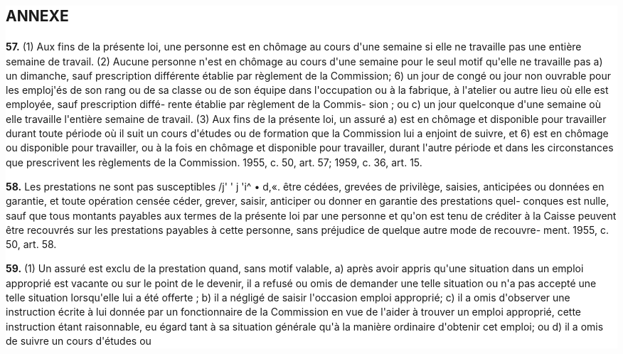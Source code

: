 ## ANNEXE

**57.** (1) Aux fins de la présente loi, une
personne est en chômage au cours d'une
semaine si elle ne travaille pas une entière
semaine de travail.
(2) Aucune personne n'est en chômage au
cours d'une semaine pour le seul motif qu'elle
ne travaille pas
a) un dimanche, sauf prescription différente
établie par règlement de la Commission;
6) un jour de congé ou jour non ouvrable
pour les emploj'és de son rang ou de sa
classe ou de son équipe dans l'occupation
ou à la fabrique, à l'atelier ou autre lieu où
elle est employée, sauf prescription diffé-
rente établie par règlement de la Commis-
sion ; ou
c) un jour quelconque d'une semaine où
elle travaille l'entière semaine de travail.
(3) Aux fins de la présente loi, un assuré
a) est en chômage et disponible pour
travailler durant toute période où il suit un
cours d'études ou de formation que la
Commission lui a enjoint de suivre, et
6) est en chômage ou disponible pour
travailler, ou à la fois en chômage et
disponible pour travailler, durant l'autre
période et dans les circonstances que
prescrivent les règlements de la Commission.
1955, c. 50, art. 57; 1959, c. 36, art. 15.

**58.** Les prestations ne sont pas susceptibles
/j' ' j 'i^ •
d,«. être cédées, grevées de privilège, saisies,
anticipées ou données en garantie, et toute
opération censée céder, grever, saisir, anticiper
ou donner en garantie des prestations quel-
conques est nulle, sauf que tous montants
payables aux termes de la présente loi par
une personne et qu'on est tenu de créditer à
la Caisse peuvent être recouvrés sur les
prestations payables à cette personne, sans
préjudice de quelque autre mode de recouvre-
ment. 1955, c. 50, art. 58.

**59.** (1) Un assuré est exclu de la prestation
quand, sans motif valable,
a) après avoir appris qu'une situation dans
un emploi approprié est vacante ou sur le
point de le devenir, il a refusé ou omis de
demander une telle situation ou n'a pas
accepté une telle situation lorsqu'elle lui a
été offerte ;
b) il a négligé de saisir l'occasion
emploi approprié;
c) il a omis d'observer une instruction écrite
à lui donnée par un fonctionnaire de la
Commission en vue de l'aider à trouver un
emploi approprié, cette instruction étant
raisonnable, eu égard tant à sa situation
générale qu'à la manière ordinaire d'obtenir
cet emploi; ou
d) il a omis de suivre un cours d'études ou